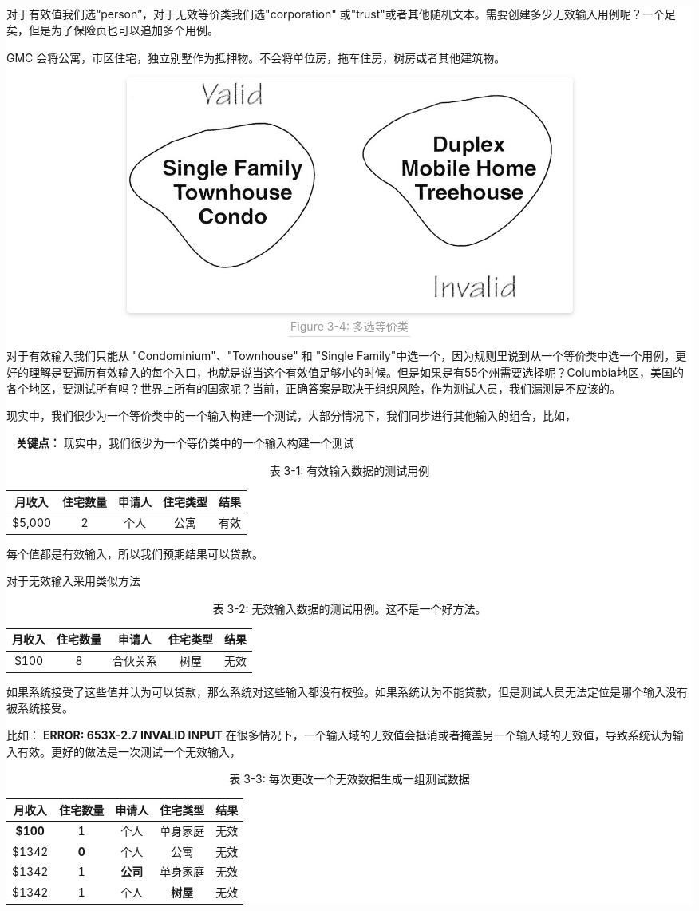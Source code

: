 对于有效值我们选“person”，对于无效等价类我们选"corporation" 或"trust"或者其他随机文本。需要创建多少无效输入用例呢？一个足矣，但是为了保险页也可以追加多个用例。

GMC 会将公寓，市区住宅，独立别墅作为抵押物。不会将单位房，拖车住房，树房或者其他建筑物。

<center>
    <img style="border-radius: 0.3125em;
    box-shadow: 0 2px 4px 0 rgba(34,36,38,.12),0 2px 10px 0 rgba(34,36,38,.08);" 
    src="img/多选等价类.jpg" width='65%'>
    <br>
    <div style="color:orange; border-bottom: 1px solid #d9d9d9;
    display: inline-block;
    color: #999;
    padding: 2px;">Figure 3-4: 多选等价类</div>
</center>

对于有效输入我们只能从 "Condominium"、"Townhouse" 和 "Single Family"中选一个，因为规则里说到从一个等价类中选一个用例，更好的理解是要遍历有效输入的每个入口，也就是说当这个有效值足够小的时候。但是如果是有55个州需要选择呢？Columbia地区，美国的各个地区，要测试所有吗？世界上所有的国家呢？当前，正确答案是取决于组织风险，作为测试人员，我们漏测是不应该的。

现实中，我们很少为一个等价类中的一个输入构建一个测试，大部分情况下，我们同步进行其他输入的组合，比如，

&nbsp;&nbsp; **关键点：** 现实中，我们很少为一个等价类中的一个输入构建一个测试

<center>表 3-1: 有效输入数据的测试用例</center>

|月收入|住宅数量|申请人|住宅类型|结果|
|:---:|:---:|:---:|:---:|:---:|
|$5,000|2|个人|公寓|有效|



每个值都是有效输入，所以我们预期结果可以贷款。

对于无效输入采用类似方法

<center>表 3-2: 无效输入数据的测试用例。这不是一个好方法。</center>

|月收入|住宅数量|申请人|住宅类型|结果|
|:---:|:---:|:---:|:---:|:---:|
|$100|8|合伙关系|树屋|无效|

如果系统接受了这些值并认为可以贷款，那么系统对这些输入都没有校验。如果系统认为不能贷款，但是测试人员无法定位是哪个输入没有被系统接受。

比如：
**ERROR: 653X-2.7 INVALID INPUT**
在很多情况下，一个输入域的无效值会抵消或者掩盖另一个输入域的无效值，导致系统认为输入有效。更好的做法是一次测试一个无效输入，

<center>表 3-3: 每次更改一个无效数据生成一组测试数据</center>

|月收入|住宅数量|申请人|住宅类型|结果|
|:---:|:---:|:---:|:---:|:---:|
|**$100**|1|个人|单身家庭|无效|
|$1342|**0**|个人|公寓|无效|
|$1342|1|**公司**|单身家庭|无效|
|$1342|1|个人|**树屋**|无效|
